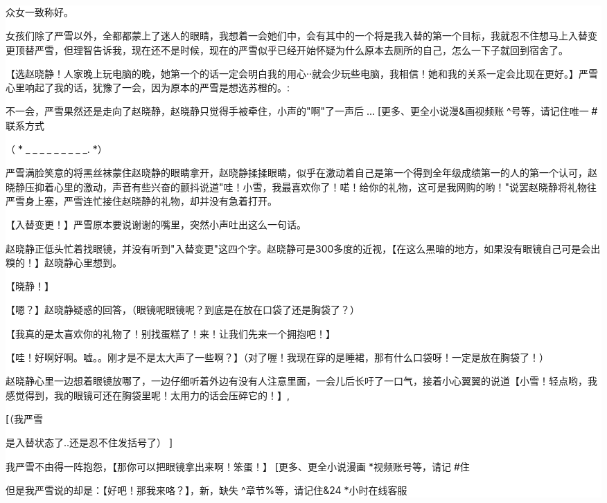 

众女一致称好。



女孩们除了严雪以外，全都都蒙上了迷人的眼睛，我想着一会她们中，会有其中的一个将是我入替的第一个目标，我就忍不住想马上入替变更顶替严雪，但理智告诉我，现在还不是时候，现在的严雪似乎已经开始怀疑为什么原本去厕所的自己，怎么一下子就回到宿舍了。



【选赵晓静！人家晚上玩电脑的晚，她第一个的话一定会明白我的用心··就会少玩些电脑，我相信！她和我的关系一定会比现在更好。】严雪心里响起了我的话，犹豫了一会，因为原本的严雪是想选苏橙的。:



不一会，严雪果然还是走向了赵晓静，赵晓静只觉得手被牵住，小声的"啊"了一声后 ... [更多、更全小说漫&画视频账 ^号等，请记住唯一 #联系方式





（ * _ _ _ _ _ _ _ _ _. *）



严雪满脸笑意的将黑丝袜蒙住赵晓静的眼睛拿开，赵晓静揉揉眼睛，似乎在激动着自己是第一个得到全年级成绩第一的人的第一个认可，赵晓静压抑着心里的激动，声音有些兴奋的颤抖说道"哇！小雪，我最喜欢你了！喏！给你的礼物，这可是我网购的哟！"说罢赵晓静将礼物往严雪身上塞，严雪连忙接住赵晓静的礼物，却并没有急着打开。





【入替变更！】严雪原本要说谢谢的嘴里，突然小声吐出这么一句话。





赵晓静正低头忙着找眼镜，并没有听到"入替变更"这四个字。赵晓静可是300多度的近视，【在这么黑暗的地方，如果没有眼镜自己可是会出糗的！】赵晓静心里想到。



【晓静！】



【嗯？】赵晓静疑惑的回答，（眼镜呢眼镜呢？到底是在放在口袋了还是胸袋了？）



【我真的是太喜欢你的礼物了！别找蛋糕了！来！让我们先来一个拥抱吧！】



【哇！好啊好啊。嘘。。刚才是不是太大声了一些啊？】（对了喔！我现在穿的是睡裙，那有什么口袋呀！一定是放在胸袋了！）



赵晓静心里一边想着眼镜放哪了，一边仔细听着外边有没有人注意里面，一会儿后长吁了一口气，接着小心翼翼的说道【小雪！轻点哟，我感觉得到，我的眼镜可还在胸袋里呢！太用力的话会压碎它的！】,





 [（我严雪

是入替状态了..还是忍不住发括号了） ]



我严雪不由得一阵抱怨，【那你可以把眼镜拿出来啊！笨蛋！】 [更多、更全小说漫画 *视频账号等，请记 #住



但是我严雪说的却是：【好吧！那我来咯？】，新，缺失 ^章节%等，请记住&24 *小时在线客服

